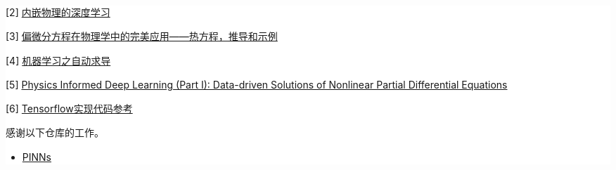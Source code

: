 [2] [内嵌物理的深度学习](https://app6ca5octe2206.pc.xiaoe-tech.com/detail/v_61149143e4b054ed7c4d0b26/3?fromH5=true)

[3] [偏微分方程在物理学中的完美应用——热方程，推导和示例](https://baijiahao.baidu.com/s?id=1693765641862149931&wfr=spider&for=pc)

[4] [机器学习之自动求导](https://zhuanlan.zhihu.com/p/30022887)

[5] [Physics Informed Deep Learning (Part I): Data-driven Solutions of Nonlinear Partial Differential Equations](https://arxiv.53yu.com/pdf/1711.10561)

[6] [Tensorflow实现代码参考](https://github.com/maziarraissi/PINNs)

感谢以下仓库的工作。

- [PINNs](https://github.com/maziarraissi/PINNs)

